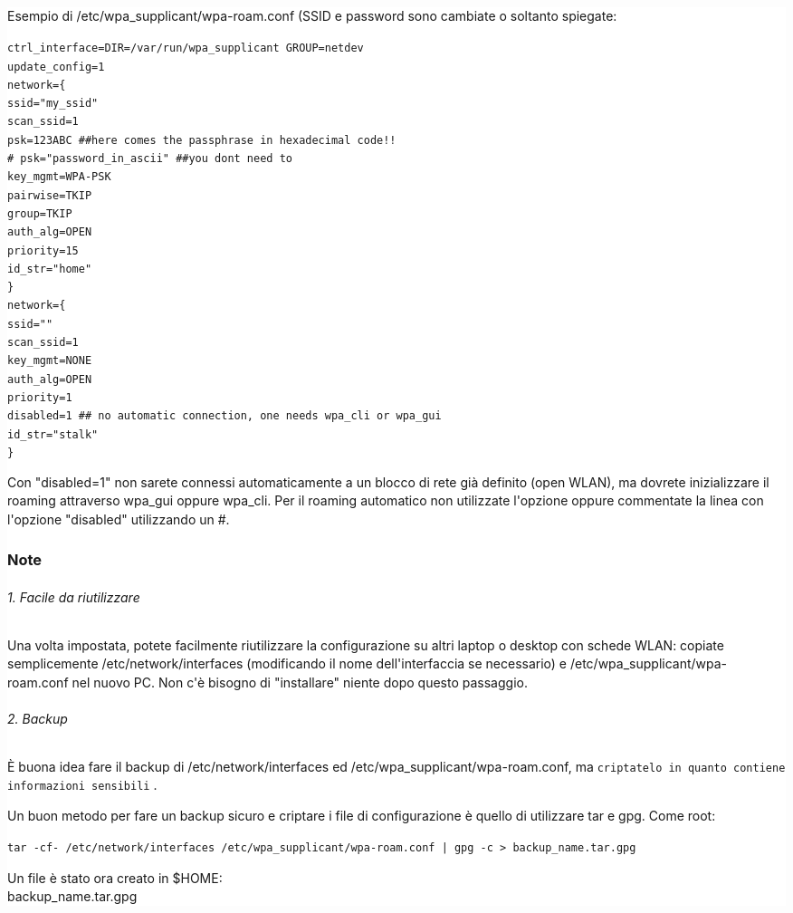 
Esempio di /etc/wpa_supplicant/wpa-roam.conf (SSID e password sono cambiate o soltanto spiegate:

~~~  
ctrl_interface=DIR=/var/run/wpa_supplicant GROUP=netdev  
update_config=1  
network={  
ssid="my_ssid"  
scan_ssid=1  
psk=123ABC ##here comes the passphrase in hexadecimal code!!  
# psk="password_in_ascii" ##you dont need to  
key_mgmt=WPA-PSK  
pairwise=TKIP  
group=TKIP  
auth_alg=OPEN  
priority=15  
id_str="home"  
}  
network={  
ssid=""  
scan_ssid=1  
key_mgmt=NONE  
auth_alg=OPEN  
priority=1  
disabled=1 ## no automatic connection, one needs wpa_cli or wpa_gui  
id_str="stalk"  
}  
~~~

Con "disabled=1" non sarete connessi automaticamente a un blocco di rete già definito (open WLAN), ma dovrete inizializzare il roaming attraverso wpa_gui oppure wpa_cli. Per il roaming automatico non utilizzate l'opzione oppure commentate la linea con l'opzione "disabled" utilizzando un #.

### Note

###### 1. Facile da riutilizzare

Una volta impostata, potete facilmente riutilizzare la configurazione su altri laptop o desktop con schede WLAN: copiate semplicemente /etc/network/interfaces (modificando il nome dell'interfaccia se necessario) e /etc/wpa_supplicant/wpa-roam.conf nel nuovo PC. Non c'è bisogno di "installare" niente dopo questo passaggio.

###### 2. Backup

È buona idea fare il backup di /etc/network/interfaces ed /etc/wpa_supplicant/wpa-roam.conf, ma `criptatelo in quanto contiene informazioni sensibili` .

Un buon metodo per fare un backup sicuro e criptare i file di configurazione è quello di utilizzare tar e gpg. Come root:

~~~  
tar -cf- /etc/network/interfaces /etc/wpa_supplicant/wpa-roam.conf | gpg -c > backup_name.tar.gpg  
~~~

Un file è stato ora creato in $HOME:  
backup_name.tar.gpg
